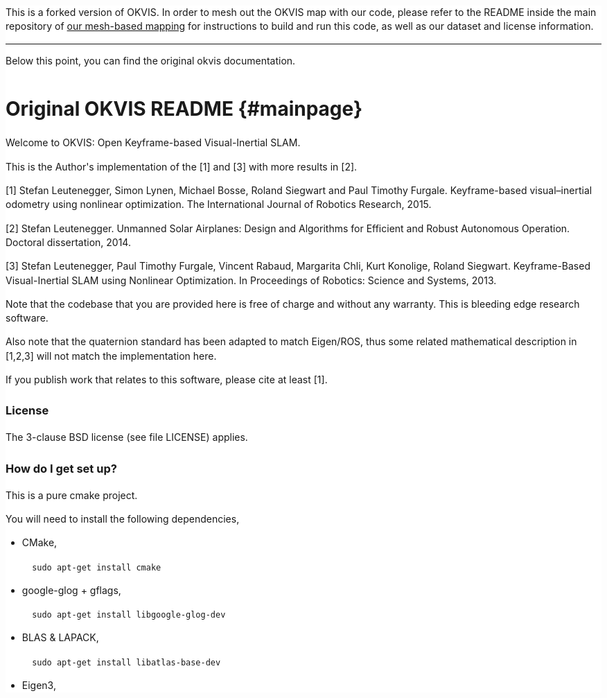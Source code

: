 This is a forked version of OKVIS.  In order to mesh out the OKVIS map with our code, please refer to the README inside the main repository of [our mesh-based mapping](https://github.com/weblucas/mesh_based_mapping/) for instructions to build and run this code, as well as our dataset and license information.

---

Below this point, you can find the original okvis documentation.

Original OKVIS README                        {#mainpage}
======

Welcome to OKVIS: Open Keyframe-based Visual-Inertial SLAM. 

This is the Author's implementation of the [1] and [3] with more results in [2].

[1] Stefan Leutenegger, Simon Lynen, Michael Bosse, Roland Siegwart and Paul 
    Timothy Furgale. Keyframe-based visual–inertial odometry using nonlinear 
    optimization. The International Journal of Robotics Research, 2015.

[2] Stefan Leutenegger. Unmanned Solar Airplanes: Design and Algorithms for 
    Efficient and Robust Autonomous Operation. Doctoral dissertation, 2014.

[3] Stefan Leutenegger, Paul Timothy Furgale, Vincent Rabaud, Margarita Chli, 
    Kurt Konolige, Roland Siegwart. Keyframe-Based Visual-Inertial SLAM using 
    Nonlinear Optimization. In Proceedings of Robotics: Science and Systems, 
    2013.

Note that the codebase that you are provided here is free of charge and without 
any warranty. This is bleeding edge research software.

Also note that the quaternion standard has been adapted to match Eigen/ROS, 
thus some related mathematical description in [1,2,3] will not match the 
implementation here.

If you publish work that relates to this software, please cite at least [1].

### License ###

The 3-clause BSD license (see file LICENSE) applies.

### How do I get set up? ###

This is a pure cmake project. 

You will need to install the following dependencies,

* CMake,

        sudo apt-get install cmake

* google-glog + gflags,

        sudo apt-get install libgoogle-glog-dev
   
* BLAS & LAPACK,

        sudo apt-get install libatlas-base-dev

* Eigen3,

